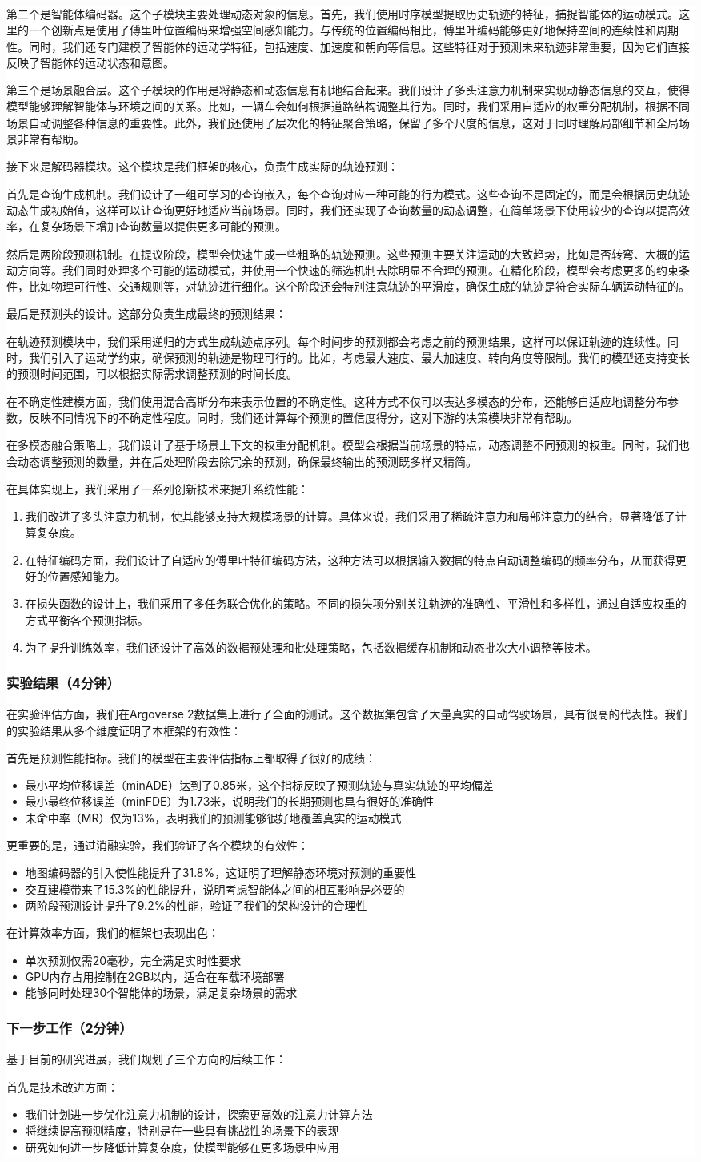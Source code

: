 第二个是智能体编码器。这个子模块主要处理动态对象的信息。首先，我们使用时序模型提取历史轨迹的特征，捕捉智能体的运动模式。这里的一个创新点是使用了傅里叶位置编码来增强空间感知能力。与传统的位置编码相比，傅里叶编码能够更好地保持空间的连续性和周期性。同时，我们还专门建模了智能体的运动学特征，包括速度、加速度和朝向等信息。这些特征对于预测未来轨迹非常重要，因为它们直接反映了智能体的运动状态和意图。

第三个是场景融合层。这个子模块的作用是将静态和动态信息有机地结合起来。我们设计了多头注意力机制来实现动静态信息的交互，使得模型能够理解智能体与环境之间的关系。比如，一辆车会如何根据道路结构调整其行为。同时，我们采用自适应的权重分配机制，根据不同场景自动调整各种信息的重要性。此外，我们还使用了层次化的特征聚合策略，保留了多个尺度的信息，这对于同时理解局部细节和全局场景非常有帮助。

接下来是解码器模块。这个模块是我们框架的核心，负责生成实际的轨迹预测：

首先是查询生成机制。我们设计了一组可学习的查询嵌入，每个查询对应一种可能的行为模式。这些查询不是固定的，而是会根据历史轨迹动态生成初始值，这样可以让查询更好地适应当前场景。同时，我们还实现了查询数量的动态调整，在简单场景下使用较少的查询以提高效率，在复杂场景下增加查询数量以提供更多可能的预测。

然后是两阶段预测机制。在提议阶段，模型会快速生成一些粗略的轨迹预测。这些预测主要关注运动的大致趋势，比如是否转弯、大概的运动方向等。我们同时处理多个可能的运动模式，并使用一个快速的筛选机制去除明显不合理的预测。在精化阶段，模型会考虑更多的约束条件，比如物理可行性、交通规则等，对轨迹进行细化。这个阶段还会特别注意轨迹的平滑度，确保生成的轨迹是符合实际车辆运动特征的。

最后是预测头的设计。这部分负责生成最终的预测结果：

在轨迹预测模块中，我们采用递归的方式生成轨迹点序列。每个时间步的预测都会考虑之前的预测结果，这样可以保证轨迹的连续性。同时，我们引入了运动学约束，确保预测的轨迹是物理可行的。比如，考虑最大速度、最大加速度、转向角度等限制。我们的模型还支持变长的预测时间范围，可以根据实际需求调整预测的时间长度。

在不确定性建模方面，我们使用混合高斯分布来表示位置的不确定性。这种方式不仅可以表达多模态的分布，还能够自适应地调整分布参数，反映不同情况下的不确定性程度。同时，我们还计算每个预测的置信度得分，这对下游的决策模块非常有帮助。

在多模态融合策略上，我们设计了基于场景上下文的权重分配机制。模型会根据当前场景的特点，动态调整不同预测的权重。同时，我们也会动态调整预测的数量，并在后处理阶段去除冗余的预测，确保最终输出的预测既多样又精简。

在具体实现上，我们采用了一系列创新技术来提升系统性能：

1. 我们改进了多头注意力机制，使其能够支持大规模场景的计算。具体来说，我们采用了稀疏注意力和局部注意力的结合，显著降低了计算复杂度。

2. 在特征编码方面，我们设计了自适应的傅里叶特征编码方法，这种方法可以根据输入数据的特点自动调整编码的频率分布，从而获得更好的位置感知能力。

3. 在损失函数的设计上，我们采用了多任务联合优化的策略。不同的损失项分别关注轨迹的准确性、平滑性和多样性，通过自适应权重的方式平衡各个预测指标。

4. 为了提升训练效率，我们还设计了高效的数据预处理和批处理策略，包括数据缓存机制和动态批次大小调整等技术。

### 实验结果（4分钟）

在实验评估方面，我们在Argoverse 2数据集上进行了全面的测试。这个数据集包含了大量真实的自动驾驶场景，具有很高的代表性。我们的实验结果从多个维度证明了本框架的有效性：

首先是预测性能指标。我们的模型在主要评估指标上都取得了很好的成绩：
- 最小平均位移误差（minADE）达到了0.85米，这个指标反映了预测轨迹与真实轨迹的平均偏差
- 最小最终位移误差（minFDE）为1.73米，说明我们的长期预测也具有很好的准确性
- 未命中率（MR）仅为13%，表明我们的预测能够很好地覆盖真实的运动模式

更重要的是，通过消融实验，我们验证了各个模块的有效性：
- 地图编码器的引入使性能提升了31.8%，这证明了理解静态环境对预测的重要性
- 交互建模带来了15.3%的性能提升，说明考虑智能体之间的相互影响是必要的
- 两阶段预测设计提升了9.2%的性能，验证了我们的架构设计的合理性

在计算效率方面，我们的框架也表现出色：
- 单次预测仅需20毫秒，完全满足实时性要求
- GPU内存占用控制在2GB以内，适合在车载环境部署
- 能够同时处理30个智能体的场景，满足复杂场景的需求

### 下一步工作（2分钟）

基于目前的研究进展，我们规划了三个方向的后续工作：

首先是技术改进方面：
- 我们计划进一步优化注意力机制的设计，探索更高效的注意力计算方法
- 将继续提高预测精度，特别是在一些具有挑战性的场景下的表现
- 研究如何进一步降低计算复杂度，使模型能够在更多场景中应用
